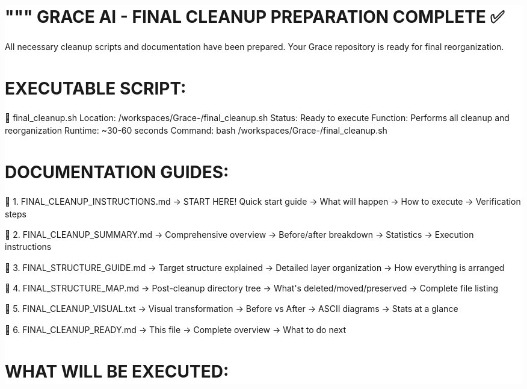 """
GRACE AI - FINAL CLEANUP PREPARATION COMPLETE ✅
==============================================

All necessary cleanup scripts and documentation have been prepared.
Your Grace repository is ready for final reorganization.

EXECUTABLE SCRIPT:
==================

📝 final_cleanup.sh
   Location: /workspaces/Grace-/final_cleanup.sh
   Status: Ready to execute
   Function: Performs all cleanup and reorganization
   Runtime: ~30-60 seconds
   Command: bash /workspaces/Grace-/final_cleanup.sh


DOCUMENTATION GUIDES:
====================

📖 1. FINAL_CLEANUP_INSTRUCTIONS.md
   → START HERE! Quick start guide
   → What will happen
   → How to execute
   → Verification steps

📖 2. FINAL_CLEANUP_SUMMARY.md
   → Comprehensive overview
   → Before/after breakdown
   → Statistics
   → Execution instructions

📖 3. FINAL_STRUCTURE_GUIDE.md
   → Target structure explained
   → Detailed layer organization
   → How everything is arranged

📖 4. FINAL_STRUCTURE_MAP.md
   → Post-cleanup directory tree
   → What's deleted/moved/preserved
   → Complete file listing

📖 5. FINAL_CLEANUP_VISUAL.txt
   → Visual transformation
   → Before vs After
   → ASCII diagrams
   → Stats at a glance

📖 6. FINAL_CLEANUP_READY.md
   → This file
   → Complete overview
   → What to do next


WHAT WILL BE EXECUTED:
======================

